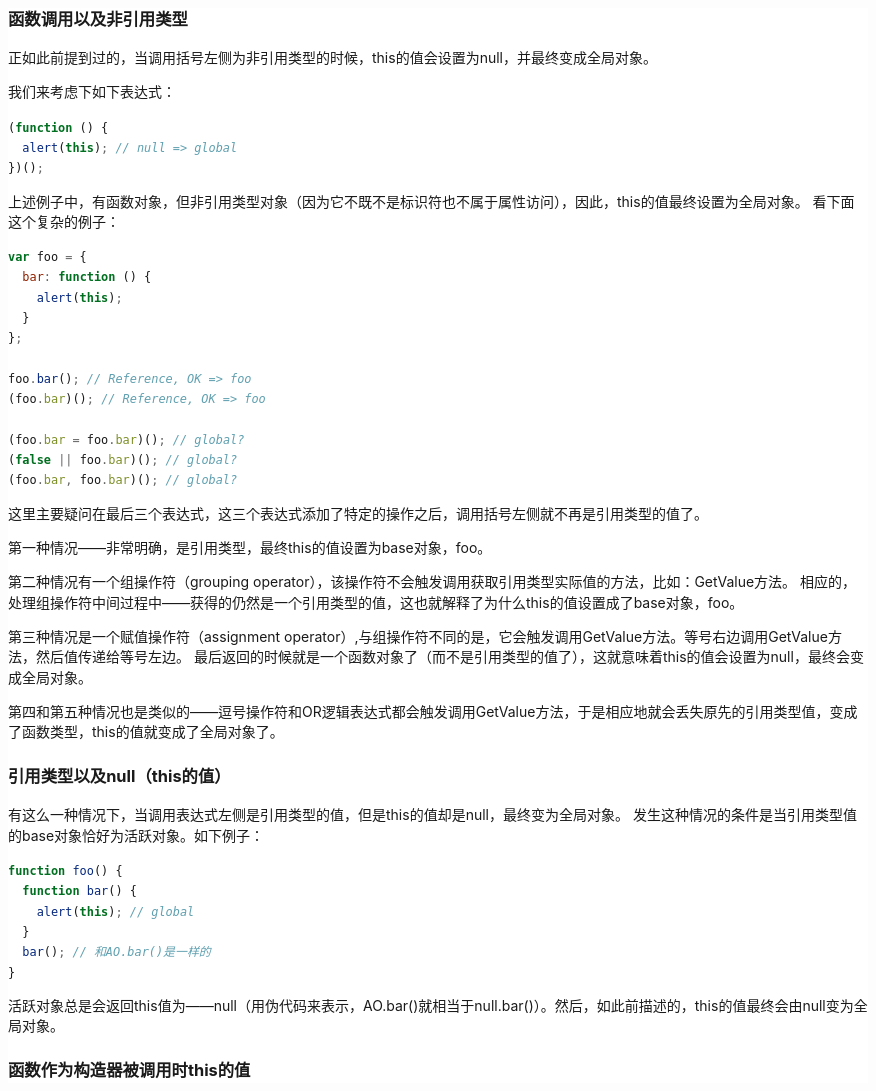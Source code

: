 ### 函数调用以及非引用类型

正如此前提到过的，当调用括号左侧为非引用类型的时候，this的值会设置为null，并最终变成全局对象。

我们来考虑下如下表达式：

```js
(function () {
  alert(this); // null => global
})();
```

上述例子中，有函数对象，但非引用类型对象（因为它不既不是标识符也不属于属性访问），因此，this的值最终设置为全局对象。
看下面这个复杂的例子：

```js
var foo = {
  bar: function () {
    alert(this);
  }
};
 
foo.bar(); // Reference, OK => foo
(foo.bar)(); // Reference, OK => foo
 
(foo.bar = foo.bar)(); // global?
(false || foo.bar)(); // global?
(foo.bar, foo.bar)(); // global?
```

这里主要疑问在最后三个表达式，这三个表达式添加了特定的操作之后，调用括号左侧就不再是引用类型的值了。

第一种情况——非常明确，是引用类型，最终this的值设置为base对象，foo。

第二种情况有一个组操作符（grouping operator），该操作符不会触发调用获取引用类型实际值的方法，比如：GetValue方法。 相应的，处理组操作符中间过程中——获得的仍然是一个引用类型的值，这也就解释了为什么this的值设置成了base对象，foo。

第三种情况是一个赋值操作符（assignment operator）,与组操作符不同的是，它会触发调用GetValue方法。等号右边调用GetValue方法，然后值传递给等号左边。 最后返回的时候就是一个函数对象了（而不是引用类型的值了），这就意味着this的值会设置为null，最终会变成全局对象。

第四和第五种情况也是类似的——逗号操作符和OR逻辑表达式都会触发调用GetValue方法，于是相应地就会丢失原先的引用类型值，变成了函数类型，this的值就变成了全局对象了。

### 引用类型以及null（this的值）

有这么一种情况下，当调用表达式左侧是引用类型的值，但是this的值却是null，最终变为全局对象。 发生这种情况的条件是当引用类型值的base对象恰好为活跃对象。如下例子：

```js
function foo() {
  function bar() {
    alert(this); // global
  }
  bar(); // 和AO.bar()是一样的
}
```

活跃对象总是会返回this值为——null（用伪代码来表示，AO.bar()就相当于null.bar()）。然后，如此前描述的，this的值最终会由null变为全局对象。

### 函数作为构造器被调用时this的值
